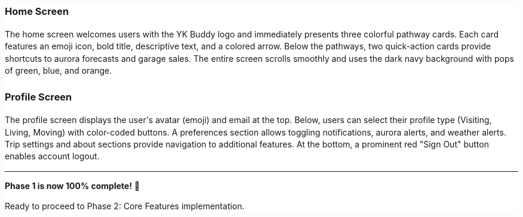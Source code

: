 ### Home Screen
The home screen welcomes users with the YK Buddy logo and immediately presents three colorful pathway cards. Each card features an emoji icon, bold title, descriptive text, and a colored arrow. Below the pathways, two quick-action cards provide shortcuts to aurora forecasts and garage sales. The entire screen scrolls smoothly and uses the dark navy background with pops of green, blue, and orange.

### Profile Screen
The profile screen displays the user's avatar (emoji) and email at the top. Below, users can select their profile type (Visiting, Living, Moving) with color-coded buttons. A preferences section allows toggling notifications, aurora alerts, and weather alerts. Trip settings and about sections provide navigation to additional features. At the bottom, a prominent red "Sign Out" button enables account logout.

---

**Phase 1 is now 100% complete!** 🎉

Ready to proceed to Phase 2: Core Features implementation.

